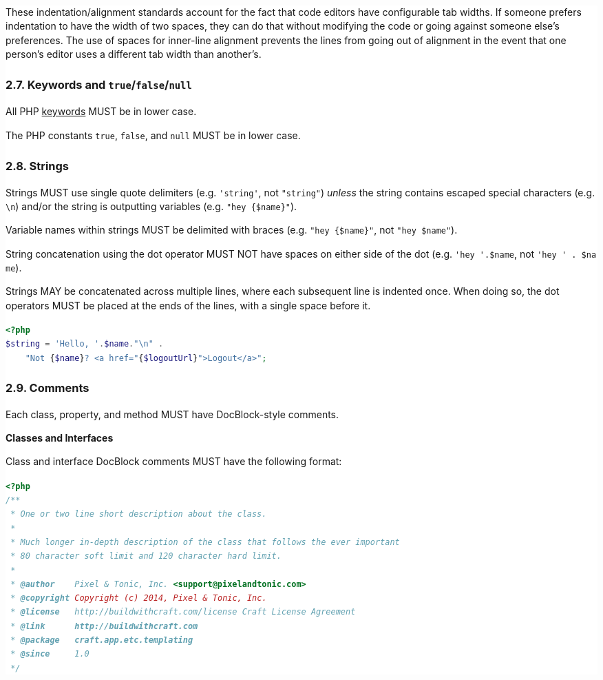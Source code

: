 These indentation/alignment standards account for the fact that code editors
have configurable tab widths. If someone prefers indentation to have the width
of two spaces, they can do that without modifying the code or going against
someone else’s preferences. The use of spaces for inner-line alignment prevents
the lines from going out of alignment in the event that one person’s editor uses
a different tab width than another’s.


### 2.7. Keywords and `true`/`false`/`null`

All PHP [keywords] MUST be in lower case.

The PHP constants `true`, `false`, and `null` MUST be in lower case.

[keywords]: http://php.net/manual/en/reserved.keywords.php


### 2.8. Strings

Strings MUST use single quote delimiters (e.g. `'string'`, not `"string"`)
*unless* the string contains escaped special characters (e.g. `\n`) and/or the
string is outputting variables (e.g. `"hey {$name}"`).

Variable names within strings MUST be delimited with braces (e.g.
`"hey {$name}"`, not `"hey $name"`).

String concatenation using the dot operator MUST NOT have spaces on either side
of the dot (e.g. `'hey '.$name`, not `'hey ' . $name`).

Strings MAY be concatenated across multiple lines, where each subsequent line is
indented once. When doing so, the dot operators MUST be placed at the ends of
the lines, with a single space before it.

```php
<?php
$string = 'Hello, '.$name."\n" .
    "Not {$name}? <a href="{$logoutUrl}">Logout</a>";
```


### 2.9. Comments

Each class, property, and method MUST have DocBlock-style comments.

**Classes and Interfaces**

Class and interface DocBlock comments MUST have the following format:

```php
<?php
/**
 * One or two line short description about the class.
 *
 * Much longer in-depth description of the class that follows the ever important
 * 80 character soft limit and 120 character hard limit.
 *
 * @author    Pixel & Tonic, Inc. <support@pixelandtonic.com>
 * @copyright Copyright (c) 2014, Pixel & Tonic, Inc.
 * @license   http://buildwithcraft.com/license Craft License Agreement
 * @link      http://buildwithcraft.com
 * @package   craft.app.etc.templating
 * @since     1.0
 */
```


[PSR-1]: https://github.com/php-fig/fig-standards/blob/master/accepted/PSR-1-basic-coding-standard.md
[PSR-2]: https://github.com/php-fig/fig-standards/blob/master/accepted/PSR-2-coding-style-guide.md
[RFC 2119]: http://www.ietf.org/rfc/rfc2119.txt
[BOM]: http://www.w3.org/International/questions/qa-byte-order-mark.en.php
[alternative syntaxes]: http://php.net/manual/en/control-structures.alternative-syntax.php